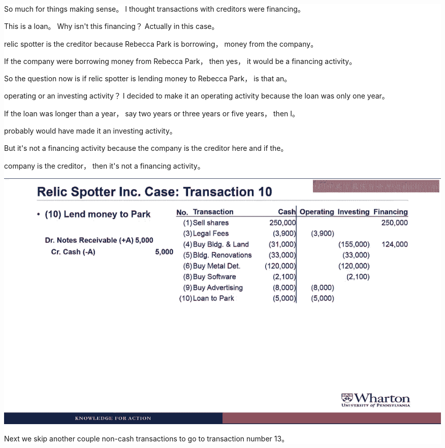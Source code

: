  So much for things making sense。 I thought transactions with creditors were financing。

 This is a loan。 Why isn't this financing？ Actually in this case。

 relic spotter is the creditor because Rebecca Park is borrowing， money from the company。

 If the company were borrowing money from Rebecca Park， then yes， it would be a financing activity。

 So the question now is if relic spotter is lending money to Rebecca Park， is that an。

 operating or an investing activity？ I decided to make it an operating activity because the loan was only one year。

 If the loan was longer than a year， say two years or three years or five years， then I。

 probably would have made it an investing activity。

 But it's not a financing activity because the company is the creditor here and if the。

 company is the creditor， then it's not a financing activity。



![](img/c667785662262c4bc014e2ce5e725835_112.png)

 Next we skip another couple non-cash transactions to go to transaction number 13。


